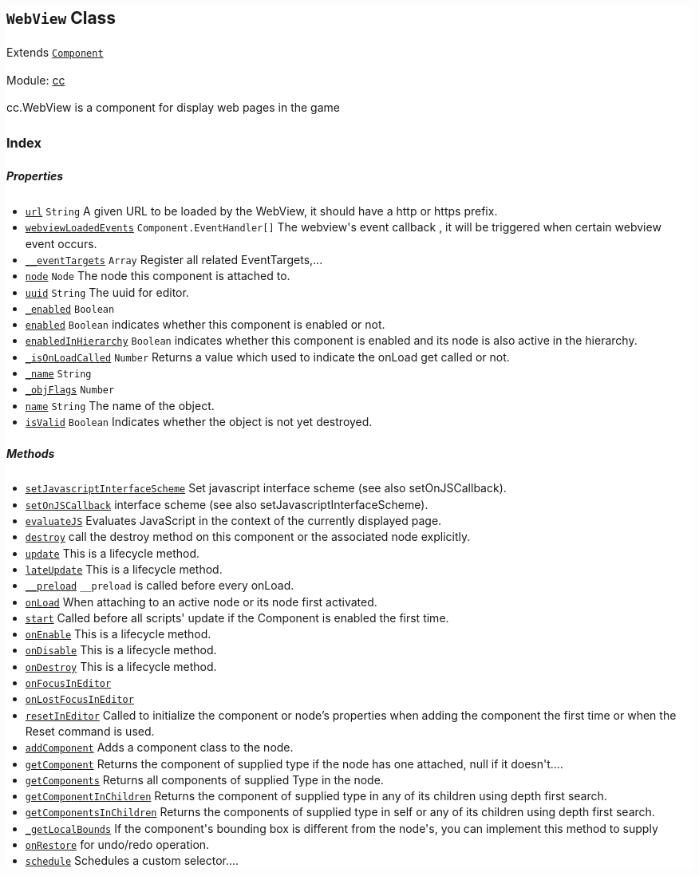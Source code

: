 ## `WebView` Class

Extends [`Component`](Component.md)


Module: [cc](../modules/cc.md)


cc.WebView is a component for display web pages in the game


### Index

##### Properties

  - [`url`](#url) `String` A given URL to be loaded by the WebView, it should have a http or https prefix.
  - [`webviewLoadedEvents`](#webviewloadedevents) `Component.EventHandler[]` The webview's event callback , it will be triggered when certain webview event occurs.
  - [`__eventTargets`](#eventtargets) `Array` Register all related EventTargets,...
  - [`node`](#node) `Node` The node this component is attached to.
  - [`uuid`](#uuid) `String` The uuid for editor.
  - [`_enabled`](#enabled) `Boolean` 
  - [`enabled`](#enabled) `Boolean` indicates whether this component is enabled or not.
  - [`enabledInHierarchy`](#enabledinhierarchy) `Boolean` indicates whether this component is enabled and its node is also active in the hierarchy.
  - [`_isOnLoadCalled`](#isonloadcalled) `Number` Returns a value which used to indicate the onLoad get called or not.
  - [`_name`](#name) `String` 
  - [`_objFlags`](#objflags) `Number` 
  - [`name`](#name) `String` The name of the object.
  - [`isValid`](#isvalid) `Boolean` Indicates whether the object is not yet destroyed.



##### Methods

  - [`setJavascriptInterfaceScheme`](#setjavascriptinterfacescheme) Set javascript interface scheme (see also setOnJSCallback).
  - [`setOnJSCallback`](#setonjscallback) interface scheme (see also setJavascriptInterfaceScheme).
  - [`evaluateJS`](#evaluatejs) Evaluates JavaScript in the context of the currently displayed page.
  - [`destroy`](#destroy) call the destroy method on this component or the associated node explicitly.
  - [`update`](#update) This is a lifecycle method.
  - [`lateUpdate`](#lateupdate) This is a lifecycle method.
  - [`__preload`](#preload) `__preload` is called before every onLoad.
  - [`onLoad`](#onload) When attaching to an active node or its node first activated.
  - [`start`](#start) Called before all scripts' update if the Component is enabled the first time.
  - [`onEnable`](#onenable) This is a lifecycle method.
  - [`onDisable`](#ondisable) This is a lifecycle method.
  - [`onDestroy`](#ondestroy) This is a lifecycle method.
  - [`onFocusInEditor`](#onfocusineditor) 
  - [`onLostFocusInEditor`](#onlostfocusineditor) 
  - [`resetInEditor`](#resetineditor) Called to initialize the component or node’s properties when adding the component the first time or when the Reset command is used.
  - [`addComponent`](#addcomponent) Adds a component class to the node.
  - [`getComponent`](#getcomponent) Returns the component of supplied type if the node has one attached, null if it doesn't....
  - [`getComponents`](#getcomponents) Returns all components of supplied Type in the node.
  - [`getComponentInChildren`](#getcomponentinchildren) Returns the component of supplied type in any of its children using depth first search.
  - [`getComponentsInChildren`](#getcomponentsinchildren) Returns the components of supplied type in self or any of its children using depth first search.
  - [`_getLocalBounds`](#getlocalbounds) If the component's bounding box is different from the node's, you can implement this method to supply
  - [`onRestore`](#onrestore) for undo/redo operation.
  - [`schedule`](#schedule) Schedules a custom selector....